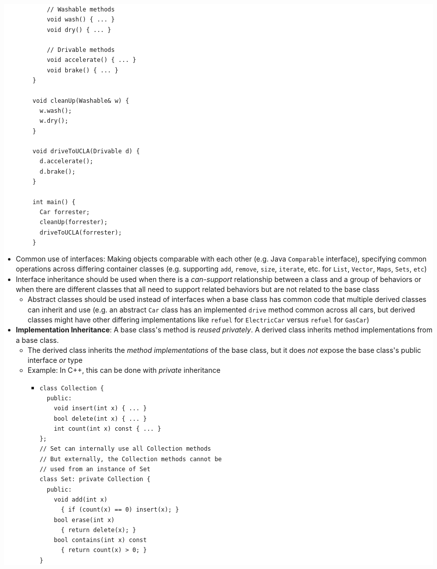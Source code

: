                 // Washable methods
                void wash() { ... }
                void dry() { ... }

                // Drivable methods
                void accelerate() { ... }
                void brake() { ... }
            }

            void cleanUp(Washable& w) {
              w.wash();
              w.dry();
            }

            void driveToUCLA(Drivable d) {
              d.accelerate();
              d.brake();
            }

            int main() {
              Car forrester;
              cleanUp(forrester);
              driveToUCLA(forrester);
            }
  - Common use of interfaces: Making objects comparable with each other (e.g. Java `Comparable` interface), specifying common operations across differing container classes (e.g. supporting `add`, `remove`, `size`, `iterate`, etc. for `List`, `Vector`, `Maps`, `Sets`, `etc`)
  - Interface inheritance should be used when there is a *can-support* relationship between a class and a group of behaviors or when there are different classes that all need to support related behaviors but are not related to the base class 
    - Abstract classes should be used instead of interfaces when a base class has common code that multiple derived classes can inherit and use (e.g. an abstract `Car` class has an implemented `drive` method common across all cars, but derived classes might have other differing implementations like `refuel` for `ElectricCar` versus `refuel` for `GasCar`)
- **Implementation Inheritance**: A base class's method is *reused privately*. A derived class inherits method implementations from a base class.
  - The derived class inherits the *method implementations* of the base class, but it does *not* expose the base class's public interface *or* type
  - Example: In C++, this can be done with *private* inheritance 
    -     class Collection {
            public:
              void insert(int x) { ... }
              bool delete(int x) { ... }
              int count(int x) const { ... }  
          };
          // Set can internally use all Collection methods
          // But externally, the Collection methods cannot be 
          // used from an instance of Set
          class Set: private Collection {
            public:
              void add(int x)
                { if (count(x) == 0) insert(x); }
              bool erase(int x) 
                { return delete(x); }
              bool contains(int x) const
                { return count(x) > 0; }
          }
